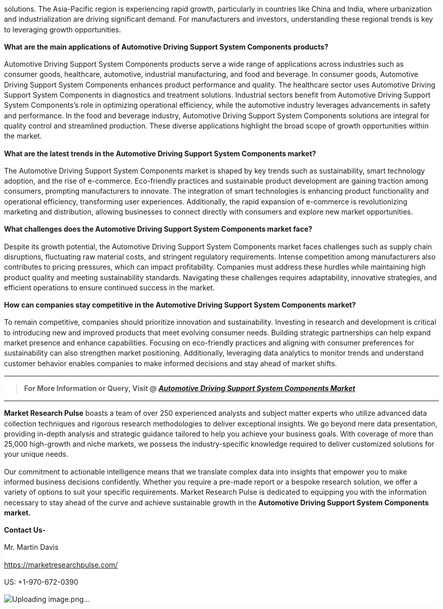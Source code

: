 solutions. The Asia-Pacific region is experiencing rapid growth, particularly in countries like China and India, where urbanization and industrialization are driving significant demand. For manufacturers and investors, understanding these regional trends is key to leveraging growth opportunities.</p><p><strong>What are the main applications of Automotive Driving Support System Components products?</strong></p><p>Automotive Driving Support System Components products serve a wide range of applications across industries such as consumer goods, healthcare, automotive, industrial manufacturing, and food and beverage. In consumer goods, Automotive Driving Support System Components enhances product performance and quality. The healthcare sector uses Automotive Driving Support System Components in diagnostics and treatment solutions. Industrial sectors benefit from Automotive Driving Support System Components&rsquo;s role in optimizing operational efficiency, while the automotive industry leverages advancements in safety and performance. In the food and beverage industry, Automotive Driving Support System Components solutions are integral for quality control and streamlined production. These diverse applications highlight the broad scope of growth opportunities within the market.</p><p><strong>What are the latest trends in the Automotive Driving Support System Components market?</strong></p><p>The Automotive Driving Support System Components market is shaped by key trends such as sustainability, smart technology adoption, and the rise of e-commerce. Eco-friendly practices and sustainable product development are gaining traction among consumers, prompting manufacturers to innovate. The integration of smart technologies is enhancing product functionality and operational efficiency, transforming user experiences. Additionally, the rapid expansion of e-commerce is revolutionizing marketing and distribution, allowing businesses to connect directly with consumers and explore new market opportunities.</p><p><strong>What challenges does the Automotive Driving Support System Components market face?</strong></p><p>Despite its growth potential, the Automotive Driving Support System Components market faces challenges such as supply chain disruptions, fluctuating raw material costs, and stringent regulatory requirements. Intense competition among manufacturers also contributes to pricing pressures, which can impact profitability. Companies must address these hurdles while maintaining high product quality and meeting sustainability standards. Navigating these challenges requires adaptability, innovative strategies, and efficient operations to ensure continued success in the market.</p><p><strong>How can companies stay competitive in the Automotive Driving Support System Components market?</strong></p><p>To remain competitive, companies should prioritize innovation and sustainability. Investing in research and development is critical to introducing new and improved products that meet evolving consumer needs. Building strategic partnerships can help expand market presence and enhance capabilities. Focusing on eco-friendly practices and aligning with consumer preferences for sustainability can also strengthen market positioning. Additionally, leveraging data analytics to monitor trends and understand customer behavior enables companies to make informed decisions and stay ahead of market shifts.</p><hr /><blockquote><p><strong>For More Information or Query, Visit @&nbsp;<em><a href="https://marketresearchpulse.com/report/108513/automotive-driving-support-system-components-market?utm_source=Linkedin&utm_medium=0114">Automotive Driving Support System Components Market</a></em></strong></p></blockquote><hr /><p><strong>Market Research Pulse</strong> boasts a team of over 250 experienced analysts and subject matter experts who utilize advanced data collection techniques and rigorous research methodologies to deliver exceptional insights. We go beyond mere data presentation, providing in-depth analysis and strategic guidance tailored to help you achieve your business goals. With coverage of more than 25,000 high-growth and niche markets, we possess the industry-specific knowledge required to deliver customized solutions for your unique needs.</p><p>Our commitment to actionable intelligence means that we translate complex data into insights that empower you to make informed business decisions confidently. Whether you require a pre-made report or a bespoke research solution, we offer a variety of options to suit your specific requirements. Market Research Pulse is dedicated to equipping you with the information necessary to stay ahead of the curve and achieve sustainable growth in the <strong>Automotive Driving Support System Components market.</strong></p><p><strong>Contact Us-</strong></p><p>Mr. Martin Davis</p><p>https://marketresearchpulse.com/</p><p>US: +1-970-672-0390</p>
![Uploading image.png…]()

